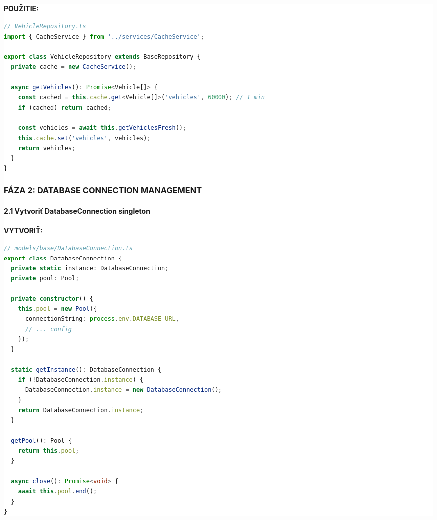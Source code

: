 **POUŽITIE:**
```typescript
// VehicleRepository.ts
import { CacheService } from '../services/CacheService';

export class VehicleRepository extends BaseRepository {
  private cache = new CacheService();
  
  async getVehicles(): Promise<Vehicle[]> {
    const cached = this.cache.get<Vehicle[]>('vehicles', 60000); // 1 min
    if (cached) return cached;
    
    const vehicles = await this.getVehiclesFresh();
    this.cache.set('vehicles', vehicles);
    return vehicles;
  }
}
```

### **FÁZA 2: DATABASE CONNECTION MANAGEMENT**

#### 2.1 Vytvoriť DatabaseConnection singleton

**VYTVORIŤ:**
```typescript
// models/base/DatabaseConnection.ts
export class DatabaseConnection {
  private static instance: DatabaseConnection;
  private pool: Pool;
  
  private constructor() {
    this.pool = new Pool({
      connectionString: process.env.DATABASE_URL,
      // ... config
    });
  }
  
  static getInstance(): DatabaseConnection {
    if (!DatabaseConnection.instance) {
      DatabaseConnection.instance = new DatabaseConnection();
    }
    return DatabaseConnection.instance;
  }
  
  getPool(): Pool {
    return this.pool;
  }
  
  async close(): Promise<void> {
    await this.pool.end();
  }
}
```
